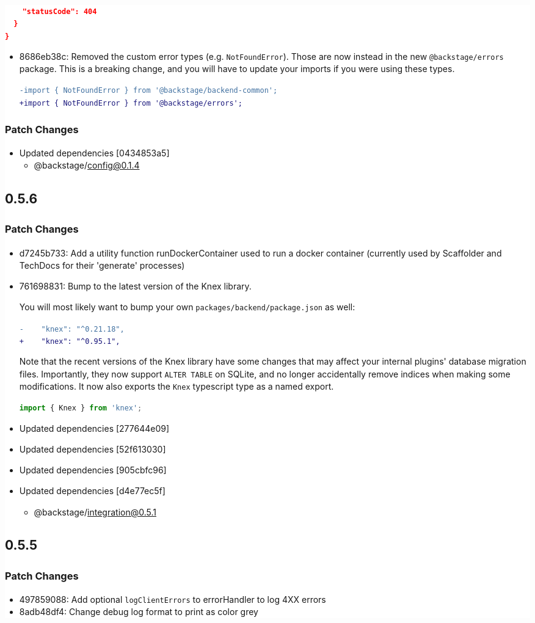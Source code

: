   ```json
      "statusCode": 404
    }
  }
  ```

- 8686eb38c: Removed the custom error types (e.g. `NotFoundError`). Those are now instead in the new `@backstage/errors` package. This is a breaking change, and you will have to update your imports if you were using these types.

  ```diff
  -import { NotFoundError } from '@backstage/backend-common';
  +import { NotFoundError } from '@backstage/errors';
  ```

### Patch Changes

- Updated dependencies [0434853a5]
  - @backstage/config@0.1.4

## 0.5.6

### Patch Changes

- d7245b733: Add a utility function runDockerContainer used to run a docker container (currently used by Scaffolder and TechDocs for their 'generate' processes)
- 761698831: Bump to the latest version of the Knex library.

  You will most likely want to bump your own `packages/backend/package.json` as well:

  ```diff
  -    "knex": "^0.21.18",
  +    "knex": "^0.95.1",
  ```

  Note that the recent versions of the Knex library have some changes that may affect your internal plugins' database migration files. Importantly, they now support `ALTER TABLE` on SQLite, and no longer accidentally remove indices when making some modifications. It now also exports the `Knex` typescript type as a named export.

  ```ts
  import { Knex } from 'knex';
  ```

- Updated dependencies [277644e09]
- Updated dependencies [52f613030]
- Updated dependencies [905cbfc96]
- Updated dependencies [d4e77ec5f]
  - @backstage/integration@0.5.1

## 0.5.5

### Patch Changes

- 497859088: Add optional `logClientErrors` to errorHandler to log 4XX errors
- 8adb48df4: Change debug log format to print as color grey
